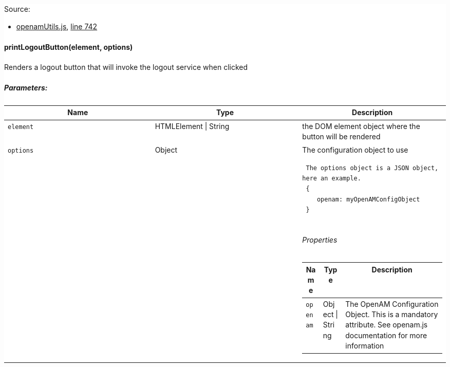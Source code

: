 Source:  
-   [openamUtils.js](openamUtils.js.html), [line 742](openamUtils.js.html#line742)

#### <span class="type-signature"></span>printLogoutButton<span class="signature">(element, options)</span><span class="type-signature"></span>

Renders a logout button that will invoke the logout service when clicked

##### Parameters:

<table>
<colgroup>
<col width="33%" />
<col width="33%" />
<col width="33%" />
</colgroup>
<thead>
<tr class="header">
<th>Name</th>
<th>Type</th>
<th>Description</th>
</tr>
</thead>
<tbody>
<tr class="odd">
<td><code>element</code></td>
<td><span class="param-type">HTMLElement</span> | <span class="param-type">String</span></td>
<td>the DOM element object where the button will be rendered</td>
</tr>
<tr class="even">
<td><code>options</code></td>
<td><span class="param-type">Object</span></td>
<td>The configuration object to use
<pre><code> The options object is a JSON object, here an example.  
 {
    openam: myOpenAMConfigObject
 }   
 </code></pre>
<h6 id="properties-3">Properties</h6>
<table>
<thead>
<tr class="header">
<th>Name</th>
<th>Type</th>
<th>Description</th>
</tr>
</thead>
<tbody>
<tr class="odd">
<td><code>openam</code></td>
<td><span class="param-type">Object</span> | <span class="param-type">String</span></td>
<td>The OpenAM Configuration Object. This is a mandatory attribute. See openam.js documentation for more information</td>
</tr>
</tbody>
</table></td>
</tr>
</tbody>
</table>
